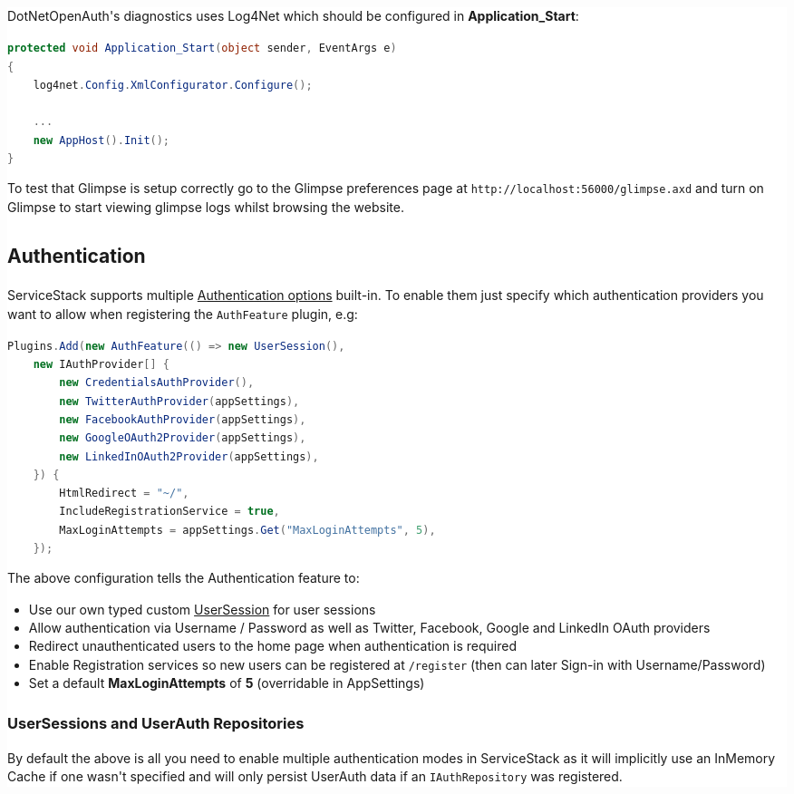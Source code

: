 DotNetOpenAuth's diagnostics uses Log4Net which should be configured in **Application_Start**:

```csharp
protected void Application_Start(object sender, EventArgs e)
{
    log4net.Config.XmlConfigurator.Configure();

    ...
    new AppHost().Init();
}
```

To test that Glimpse is setup correctly go to the Glimpse preferences page at `http://localhost:56000/glimpse.axd` and turn on Glimpse to start
viewing glimpse logs whilst browsing the website.

## Authentication

ServiceStack supports multiple [Authentication options](https://github.com/ServiceStack/ServiceStack/wiki/Authentication-and-authorization) built-in.
To enable them just specify which authentication providers you want to allow when registering the `AuthFeature` plugin, e.g:

```csharp
Plugins.Add(new AuthFeature(() => new UserSession(),
    new IAuthProvider[] {
        new CredentialsAuthProvider(),
        new TwitterAuthProvider(appSettings),
        new FacebookAuthProvider(appSettings),
        new GoogleOAuth2Provider(appSettings), 
        new LinkedInOAuth2Provider(appSettings), 
    }) {
        HtmlRedirect = "~/",
        IncludeRegistrationService = true,
        MaxLoginAttempts = appSettings.Get("MaxLoginAttempts", 5),
    });
```

The above configuration tells the Authentication feature to:

  - Use our own typed custom [UserSession](https://github.com/ServiceStack/HttpBenchmarks/blob/master/src/BenchmarksAnalyzer.ServiceInterface/UserSession.cs) for user sessions
  - Allow authentication via Username / Password as well as Twitter, Facebook, Google and LinkedIn OAuth providers
  - Redirect unauthenticated users to the home page when authentication is required
  - Enable Registration services so new users can be registered at `/register` (then can later Sign-in with Username/Password)
  - Set a default **MaxLoginAttempts** of **5** (overridable in AppSettings)

### UserSessions and UserAuth Repositories

By default the above is all you need to enable multiple authentication modes in ServiceStack as it will implicitly use an InMemory Cache if one wasn't specified
and will only persist UserAuth data if an `IAuthRepository` was registered. 
